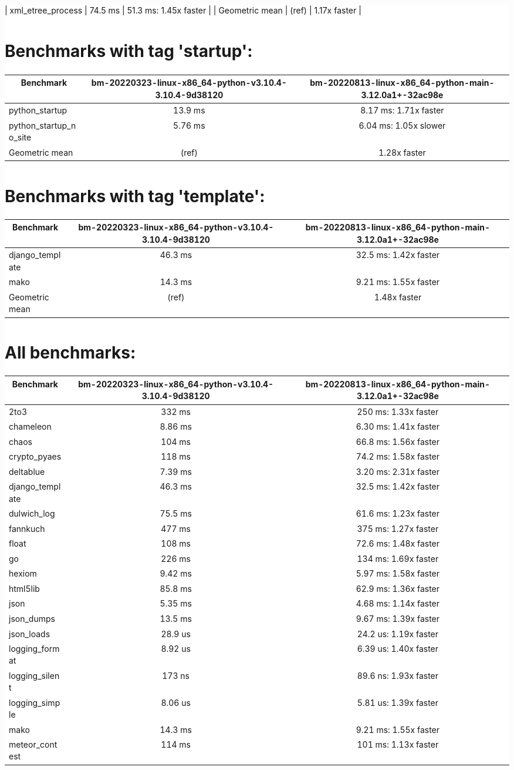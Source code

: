 | xml_etree_process    | 74.5 ms                                                | 51.3 ms: 1.45x faster                                  |
| Geometric mean       | (ref)                                                  | 1.17x faster                                           |

Benchmarks with tag 'startup':
==============================

| Benchmark              | bm-20220323-linux-x86_64-python-v3.10.4-3.10.4-9d38120 | bm-20220813-linux-x86_64-python-main-3.12.0a1+-32ac98e |
|------------------------|:------------------------------------------------------:|:------------------------------------------------------:|
| python_startup         | 13.9 ms                                                | 8.17 ms: 1.71x faster                                  |
| python_startup_no_site | 5.76 ms                                                | 6.04 ms: 1.05x slower                                  |
| Geometric mean         | (ref)                                                  | 1.28x faster                                           |

Benchmarks with tag 'template':
===============================

| Benchmark       | bm-20220323-linux-x86_64-python-v3.10.4-3.10.4-9d38120 | bm-20220813-linux-x86_64-python-main-3.12.0a1+-32ac98e |
|-----------------|:------------------------------------------------------:|:------------------------------------------------------:|
| django_template | 46.3 ms                                                | 32.5 ms: 1.42x faster                                  |
| mako            | 14.3 ms                                                | 9.21 ms: 1.55x faster                                  |
| Geometric mean  | (ref)                                                  | 1.48x faster                                           |

All benchmarks:
===============

| Benchmark               | bm-20220323-linux-x86_64-python-v3.10.4-3.10.4-9d38120 | bm-20220813-linux-x86_64-python-main-3.12.0a1+-32ac98e |
|-------------------------|:------------------------------------------------------:|:------------------------------------------------------:|
| 2to3                    | 332 ms                                                 | 250 ms: 1.33x faster                                   |
| chameleon               | 8.86 ms                                                | 6.30 ms: 1.41x faster                                  |
| chaos                   | 104 ms                                                 | 66.8 ms: 1.56x faster                                  |
| crypto_pyaes            | 118 ms                                                 | 74.2 ms: 1.58x faster                                  |
| deltablue               | 7.39 ms                                                | 3.20 ms: 2.31x faster                                  |
| django_template         | 46.3 ms                                                | 32.5 ms: 1.42x faster                                  |
| dulwich_log             | 75.5 ms                                                | 61.6 ms: 1.23x faster                                  |
| fannkuch                | 477 ms                                                 | 375 ms: 1.27x faster                                   |
| float                   | 108 ms                                                 | 72.6 ms: 1.48x faster                                  |
| go                      | 226 ms                                                 | 134 ms: 1.69x faster                                   |
| hexiom                  | 9.42 ms                                                | 5.97 ms: 1.58x faster                                  |
| html5lib                | 85.8 ms                                                | 62.9 ms: 1.36x faster                                  |
| json                    | 5.35 ms                                                | 4.68 ms: 1.14x faster                                  |
| json_dumps              | 13.5 ms                                                | 9.67 ms: 1.39x faster                                  |
| json_loads              | 28.9 us                                                | 24.2 us: 1.19x faster                                  |
| logging_format          | 8.92 us                                                | 6.39 us: 1.40x faster                                  |
| logging_silent          | 173 ns                                                 | 89.6 ns: 1.93x faster                                  |
| logging_simple          | 8.06 us                                                | 5.81 us: 1.39x faster                                  |
| mako                    | 14.3 ms                                                | 9.21 ms: 1.55x faster                                  |
| meteor_contest          | 114 ms                                                 | 101 ms: 1.13x faster                                   |